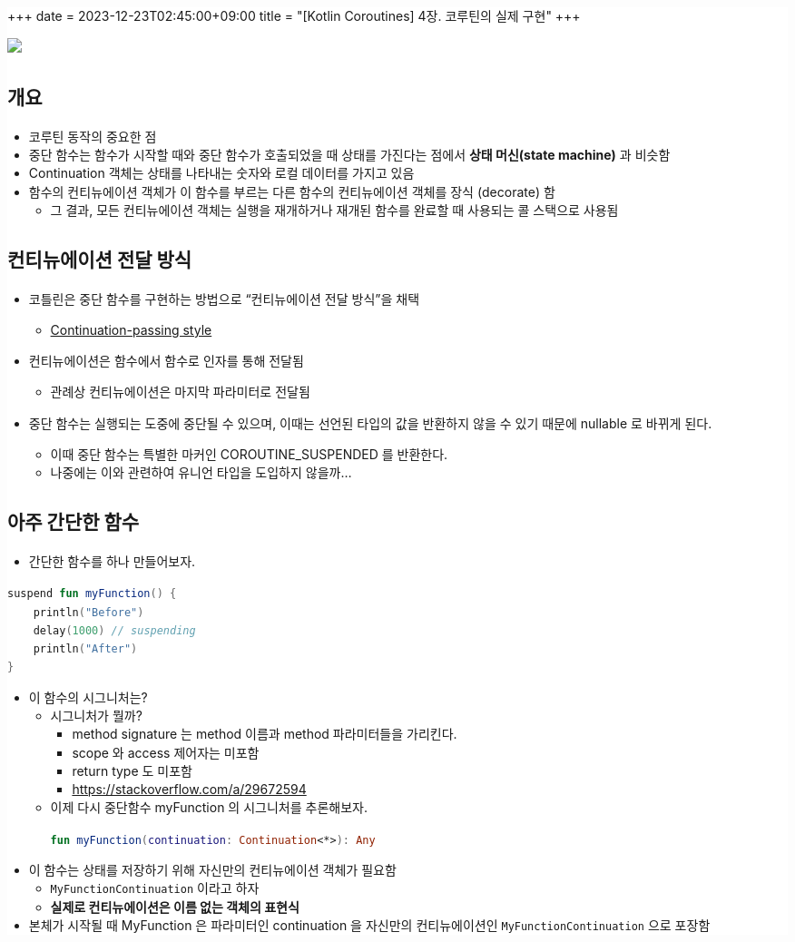 +++ 
date = 2023-12-23T02:45:00+09:00
title = "[Kotlin Coroutines] 4장. 코루틴의 실제 구현"
+++

<img src="/images/books/kotlin-coroutines/cover.webp" width="400px">

## 개요

- 코루틴 동작의 중요한 점
- 중단 함수는 함수가 시작할 때와 중단 함수가 호출되었을 때 상태를 가진다는 점에서 **상태 머신(state machine)** 과 비슷함
- Continuation 객체는 상태를 나타내는 숫자와 로컬 데이터를 가지고 있음
- 함수의 컨티뉴에이션 객체가 이 함수를 부르는 다른 함수의 컨티뉴에이션 객체를 장식 (decorate) 함
  - 그 결과, 모든 컨티뉴에이션 객체는 실행을 재개하거나 재개된 함수를 완료할 때 사용되는 콜 스택으로 사용됨

## 컨티뉴에이션 전달 방식

- 코틀린은 중단 함수를 구현하는 방법으로 “컨티뉴에이션 전달 방식”을 채택

  - [Continuation-passing style](https://en.wikipedia.org/wiki/Continuation-passing_style)

- 컨티뉴에이션은 함수에서 함수로 인자를 통해 전달됨
  - 관례상 컨티뉴에이션은 마지막 파라미터로 전달됨
- 중단 함수는 실행되는 도중에 중단될 수 있으며, 이때는 선언된 타입의 값을 반환하지 않을 수 있기 때문에 nullable 로 바뀌게 된다.
  - 이때 중단 함수는 특별한 마커인 COROUTINE_SUSPENDED 를 반환한다.
  - 나중에는 이와 관련하여 유니언 타입을 도입하지 않을까…

## 아주 간단한 함수

- 간단한 함수를 하나 만들어보자.

```kotlin
suspend fun myFunction() {
    println("Before")
    delay(1000) // suspending
    println("After")
}
```

- 이 함수의 시그니처는?
  - 시그니처가 뭘까?
    - method signature 는 method 이름과 method 파라미터들을 가리킨다.
    - scope 와 access 제어자는 미포함
    - return type 도 미포함
    - https://stackoverflow.com/a/29672594
  - 이제 다시 중단함수 myFunction 의 시그니처를 추론해보자.
    ```kotlin
    fun myFunction(continuation: Continuation<*>): Any
    ```
- 이 함수는 상태를 저장하기 위해 자신만의 컨티뉴에이션 객체가 필요함
  - `MyFunctionContinuation` 이라고 하자
  - **실제로 컨티뉴에이션은 이름 없는 객체의 표현식**
- 본체가 시작될 때 MyFunction 은 파라미터인 continuation 을 자신만의 컨티뉴에이션인 `MyFunctionContinuation` 으로 포장함
